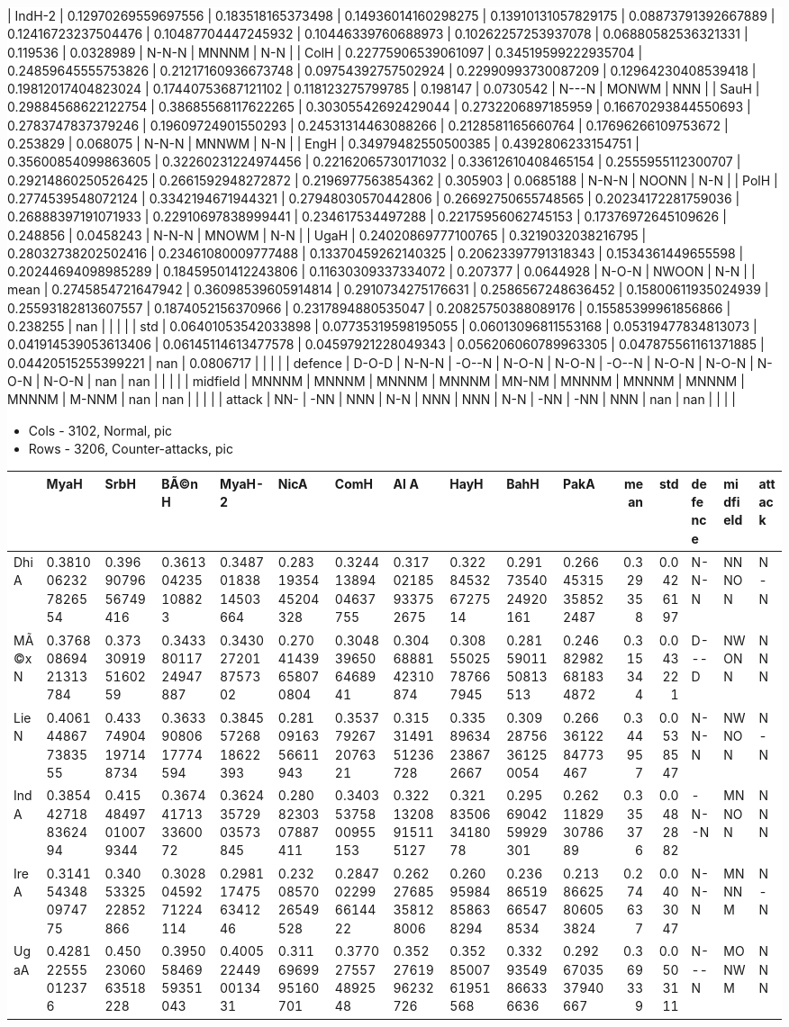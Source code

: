 | IndH-2   | 0.12970269559697556 | 0.183518165373498   | 0.14936014160298275 | 0.13910131057829175 | 0.08873791392667889  | 0.12416723237504476 | 0.10487704447245932 | 0.10446339760688973  | 0.10262257253937078  | 0.06880582536321331 |   0.119536 |   0.0328989 | N-N-N     | MNNNM      | N-N      |
| ColH     | 0.22775906539061097 | 0.34519599222935704 | 0.24859645555753826 | 0.21217160936673748 | 0.09754392757502924  | 0.22990993730087209 | 0.12964230408539418 | 0.19812017404823024  | 0.17440753687121102  | 0.118123275799785   |   0.198147 |   0.0730542 | N---N     | MONWM      | NNN      |
| SauH     | 0.29884568622122754 | 0.38685568117622265 | 0.30305542692429044 | 0.2732206897185959  | 0.16670293844550693  | 0.2783747837379246  | 0.19609724901550293 | 0.24531314463088266  | 0.2128581165660764   | 0.17696266109753672 |   0.253829 |   0.068075  | N-N-N     | MNNWM      | N-N      |
| EngH     | 0.34979482550500385 | 0.4392806233154751  | 0.35600854099863605 | 0.32260231224974456 | 0.22162065730171032  | 0.33612610408465154 | 0.2555955112300707  | 0.29214860250526425  | 0.2661592948272872   | 0.2196977563854362  |   0.305903 |   0.0685188 | N-N-N     | NOONN      | N-N      |
| PolH     | 0.2774539548072124  | 0.3342194671944321  | 0.27948030570442806 | 0.26692750655748565 | 0.20234172281759036  | 0.26888397191071933 | 0.22910697838999441 | 0.234617534497288    | 0.22175956062745153  | 0.17376972645109626 |   0.248856 |   0.0458243 | N-N-N     | MNOWM      | N-N      |
| UgaH     | 0.24020869777100765 | 0.3219032038216795  | 0.28032738202502416 | 0.23461080009777488 | 0.13370459262140325  | 0.20623397791318343 | 0.1534361449655598  | 0.20244694098985289  | 0.18459501412243806  | 0.11630309337334072 |   0.207377 |   0.0644928 | N-O-N     | NWOON      | N-N      |
| mean     | 0.2745854721647942  | 0.36098539605914814 | 0.2910734275176631  | 0.2586567248636452  | 0.15800611935024939  | 0.25593182813607557 | 0.1874052156370966  | 0.2317894880535047   | 0.20825750388089176  | 0.15585399961856866 |   0.238255 | nan         |           |            |          |
| std      | 0.06401053542033898 | 0.07735319598195055 | 0.06013096811553168 | 0.05319477834813073 | 0.041914539053613406 | 0.06145114613477578 | 0.04597921228049343 | 0.056206060789963305 | 0.047875561161371885 | 0.04420515255399221 | nan        |   0.0806717 |           |            |          |
| defence  | D-O-D               | N-N-N               | -O--N               | N-O-N               | N-O-N                | -O--N               | N-O-N               | N-O-N                | N-O-N                | N-O-N               | nan        | nan         |           |            |          |
| midfield | MNNNM               | MNNNM               | MNNNM               | MNNNM               | MN-NM                | MNNNM               | MNNNM               | MNNNM                | MNNNM                | M-NNM               | nan        | nan         |           |            |          |
| attack   | NN-                 | -NN                 | NNN                 | N-N                 | NNN                  | NNN                 | N-N                 | -NN                  | -NN                  | NNN                 | nan        | nan         |           |            |          |

* Cols - 3102, Normal, pic
* Rows - 3206, Counter-attacks, pic

|          | MyaH                | SrbH                | BÃ©nH                | MyaH-2              | NicA                 | ComH                | Al A                | HayH                | BahH                | PakA                 |       mean |         std | defence   | midfield   | attack   |
|:---------|:--------------------|:--------------------|:--------------------|:--------------------|:---------------------|:--------------------|:--------------------|:--------------------|:--------------------|:---------------------|-----------:|------------:|:----------|:-----------|:---------|
| DhiA     | 0.3810062327826554  | 0.3969079656749416  | 0.361304235108823   | 0.34870183814503664 | 0.2831935445204328   | 0.32441389404637755 | 0.31702185933752675 | 0.322845326727514   | 0.2917354024920161  | 0.26645315358522487  |   0.329358 |   0.0426197 | N-N-N     | NNNON      | N-N      |
| MÃ©xN     | 0.37680869421313784 | 0.373309195160259   | 0.34338011724947887 | 0.3430272018757302  | 0.27041439658070804  | 0.3048396506468941  | 0.3046888142310874  | 0.30855025787667945 | 0.2815901150813513  | 0.24682982681834872  |   0.315344 |   0.043221  | D---D     | NWONN      | NNN      |
| LieN     | 0.4061448677383555  | 0.43374904197148734 | 0.36339080617774594 | 0.38455726818622393 | 0.2810916356611943   | 0.3537792672076321  | 0.3153149151236728  | 0.33589634238672667 | 0.30928756361250054 | 0.2663612284773467   |   0.344957 |   0.0538547 | N-N-N     | NWNON      | N-N      |
| IndA     | 0.3854427188362494  | 0.41548497010079344 | 0.3674417133360072  | 0.36243572903573845 | 0.2808230307887411   | 0.34035375800955153 | 0.32213208915115127 | 0.321835063418078   | 0.2956904259929301  | 0.262118293078689    |   0.335376 |   0.0482882 | -N--N     | MNNON      | NNN      |
| IreA     | 0.3141543480974775  | 0.3405332522852866  | 0.30280459271224114 | 0.2981174756341246  | 0.2320857026549528   | 0.2847022996614422  | 0.26227685358128006 | 0.26095984858638294 | 0.23686519665478534 | 0.21386625806053824  |   0.274637 |   0.0403047 | N-N-N     | MNNNM      | N-N      |
| UgaA     | 0.428122555012376   | 0.4502306063518228  | 0.39505846959351043 | 0.4005224490013431  | 0.3116969995160701   | 0.3770275574892548  | 0.3522761996232726  | 0.3528500761951568  | 0.33293549866336636 | 0.2926703537940667   |   0.369339 |   0.0503111 | N---N     | MONWM      | NNN      |